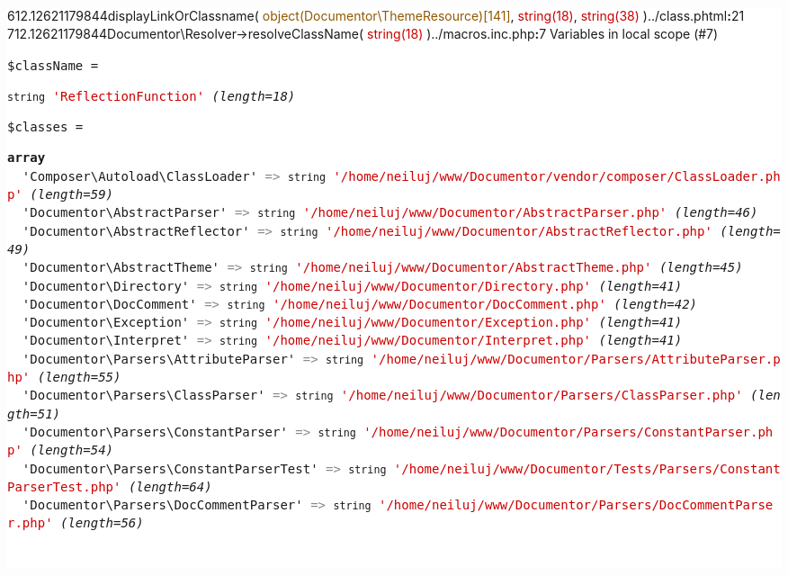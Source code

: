 <tr><td bgcolor='#eeeeec' align='center'>6</td><td bgcolor='#eeeeec' align='center'>12.1262</td><td bgcolor='#eeeeec' align='right'>1179844</td><td bgcolor='#eeeeec'>displayLinkOrClassname( <span title='class Documentor\ThemeResource { protected $type = &apos;class&apos;; protected $project = class Documentor\Project { protected $name = &apos;Documentor&apos;; protected $directories = array (...); protected $version = &apos;1.0&apos;; protected $namespaces = array (...); protected $classes = array (...); protected $functions = array (...); protected $indexed = TRUE; protected $hashes = array (...) }; protected $resolver = class Documentor\Resolver { protected $project = class Documentor\Project { ... }; protected $reflector = class Documentor\Reflection\ReflectionClass { ... } }; protected $reflector = class Documentor\Reflection\ReflectionClass { protected $methods = array (...); protected $properties = array (...); protected $constants = array (...); protected $abstract = FALSE; protected $final = FALSE; protected $implements = array (...); protected $parentClass = &apos;ReflectionFunction&apos;; protected $interface = FALSE; protected $startLine = 43; protected $endLine = 147; protected $name = &apos;Documentor\\Reflection\\ReflectionMethod&apos;; protected $fileName = &apos;/home/neiluj/www/Documentor/Reflection/ReflectionMethod.php&apos;; protected $namespaceName = &apos;Documentor\\Reflection&apos;; protected $docComment = class Documentor\DocComment { ... } }; protected $resource = &apos;/home/neiluj/www/Documentor/Themes/Resources/markdown/class.phtml&apos;; protected $options = array () }'><font color='#8f5902'>object(Documentor\ThemeResource)[141]</font></span>, <span title='&apos;ReflectionFunction&apos;'><font color='#cc0000'>string(18)</font></span>, <span title='&apos;Documentor\\Reflection\\ReflectionMethod&apos;'><font color='#cc0000'>string(38)</font></span> )</td><td title='/home/neiluj/www/Documentor/Themes/Resources/markdown/class.phtml' bgcolor='#eeeeec'>../class.phtml<b>:</b>21</td></tr>
<tr><td bgcolor='#eeeeec' align='center'>7</td><td bgcolor='#eeeeec' align='center'>12.1262</td><td bgcolor='#eeeeec' align='right'>1179844</td><td bgcolor='#eeeeec'>Documentor\Resolver->resolveClassName( <span title='&apos;ReflectionFunction&apos;'><font color='#cc0000'>string(18)</font></span> )</td><td title='/home/neiluj/www/Documentor/Themes/Resources/markdown/macros.inc.php' bgcolor='#eeeeec'>../macros.inc.php<b>:</b>7</td></tr>
<tr><th align='left' colspan='5' bgcolor='#e9b96e'>Variables in local scope (#7)</th></tr>
<tr><td colspan='2' align='right' bgcolor='#eeeeec' valign='top'><pre>$className&nbsp;=</pre></td><td colspan='3' bgcolor='#eeeeec'><pre class='xdebug-var-dump' dir='ltr'><small>string</small> <font color='#cc0000'>'ReflectionFunction'</font> <i>(length=18)</i>
</pre></td></tr>
<tr><td colspan='2' align='right' bgcolor='#eeeeec' valign='top'><pre>$classes&nbsp;=</pre></td><td colspan='3' bgcolor='#eeeeec'><pre class='xdebug-var-dump' dir='ltr'>
<b>array</b>
  'Composer\Autoload\ClassLoader' <font color='#888a85'>=&gt;</font> <small>string</small> <font color='#cc0000'>'/home/neiluj/www/Documentor/vendor/composer/ClassLoader.php'</font> <i>(length=59)</i>
  'Documentor\AbstractParser' <font color='#888a85'>=&gt;</font> <small>string</small> <font color='#cc0000'>'/home/neiluj/www/Documentor/AbstractParser.php'</font> <i>(length=46)</i>
  'Documentor\AbstractReflector' <font color='#888a85'>=&gt;</font> <small>string</small> <font color='#cc0000'>'/home/neiluj/www/Documentor/AbstractReflector.php'</font> <i>(length=49)</i>
  'Documentor\AbstractTheme' <font color='#888a85'>=&gt;</font> <small>string</small> <font color='#cc0000'>'/home/neiluj/www/Documentor/AbstractTheme.php'</font> <i>(length=45)</i>
  'Documentor\Directory' <font color='#888a85'>=&gt;</font> <small>string</small> <font color='#cc0000'>'/home/neiluj/www/Documentor/Directory.php'</font> <i>(length=41)</i>
  'Documentor\DocComment' <font color='#888a85'>=&gt;</font> <small>string</small> <font color='#cc0000'>'/home/neiluj/www/Documentor/DocComment.php'</font> <i>(length=42)</i>
  'Documentor\Exception' <font color='#888a85'>=&gt;</font> <small>string</small> <font color='#cc0000'>'/home/neiluj/www/Documentor/Exception.php'</font> <i>(length=41)</i>
  'Documentor\Interpret' <font color='#888a85'>=&gt;</font> <small>string</small> <font color='#cc0000'>'/home/neiluj/www/Documentor/Interpret.php'</font> <i>(length=41)</i>
  'Documentor\Parsers\AttributeParser' <font color='#888a85'>=&gt;</font> <small>string</small> <font color='#cc0000'>'/home/neiluj/www/Documentor/Parsers/AttributeParser.php'</font> <i>(length=55)</i>
  'Documentor\Parsers\ClassParser' <font color='#888a85'>=&gt;</font> <small>string</small> <font color='#cc0000'>'/home/neiluj/www/Documentor/Parsers/ClassParser.php'</font> <i>(length=51)</i>
  'Documentor\Parsers\ConstantParser' <font color='#888a85'>=&gt;</font> <small>string</small> <font color='#cc0000'>'/home/neiluj/www/Documentor/Parsers/ConstantParser.php'</font> <i>(length=54)</i>
  'Documentor\Parsers\ConstantParserTest' <font color='#888a85'>=&gt;</font> <small>string</small> <font color='#cc0000'>'/home/neiluj/www/Documentor/Tests/Parsers/ConstantParserTest.php'</font> <i>(length=64)</i>
  'Documentor\Parsers\DocCommentParser' <font color='#888a85'>=&gt;</font> <small>string</small> <font color='#cc0000'>'/home/neiluj/www/Documentor/Parsers/DocCommentParser.php'</font> <i>(length=56)</i>